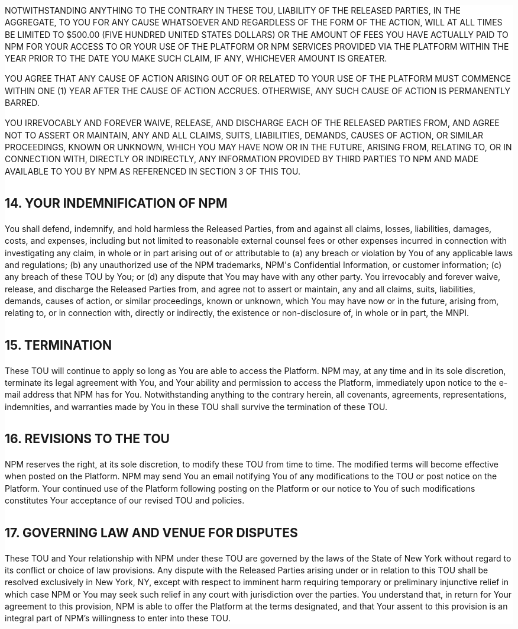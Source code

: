 NOTWITHSTANDING ANYTHING TO THE CONTRARY IN THESE TOU, LIABILITY OF THE RELEASED PARTIES, IN THE AGGREGATE, TO YOU FOR ANY CAUSE WHATSOEVER AND REGARDLESS OF THE FORM OF THE ACTION, WILL AT ALL TIMES BE LIMITED TO $500.00 (FIVE HUNDRED UNITED STATES DOLLARS) OR THE AMOUNT OF FEES YOU HAVE ACTUALLY PAID TO NPM FOR YOUR ACCESS TO OR YOUR USE OF THE PLATFORM OR NPM SERVICES PROVIDED VIA THE PLATFORM WITHIN THE YEAR PRIOR TO THE DATE YOU MAKE SUCH CLAIM, IF ANY, WHICHEVER AMOUNT IS GREATER.

YOU AGREE THAT ANY CAUSE OF ACTION ARISING OUT OF OR RELATED TO YOUR USE OF THE PLATFORM MUST COMMENCE WITHIN ONE (1) YEAR AFTER THE CAUSE OF ACTION ACCRUES. OTHERWISE, ANY SUCH CAUSE OF ACTION IS PERMANENTLY BARRED.

YOU IRREVOCABLY AND FOREVER WAIVE, RELEASE, AND DISCHARGE EACH OF THE RELEASED PARTIES FROM, AND AGREE NOT TO ASSERT OR MAINTAIN, ANY AND ALL CLAIMS, SUITS, LIABILITIES, DEMANDS, CAUSES OF ACTION, OR SIMILAR PROCEEDINGS, KNOWN OR UNKNOWN, WHICH YOU MAY HAVE NOW OR IN THE FUTURE, ARISING FROM, RELATING TO, OR IN CONNECTION WITH, DIRECTLY OR INDIRECTLY, ANY INFORMATION PROVIDED BY THIRD PARTIES TO NPM AND MADE AVAILABLE TO YOU BY NPM AS REFERENCED IN SECTION 3 OF THIS TOU.

## 14. YOUR INDEMNIFICATION OF NPM

You shall defend, indemnify, and hold harmless the Released Parties, from and against all claims, losses, liabilities, damages, costs, and expenses, including but not limited to reasonable external counsel fees or other expenses incurred in connection with investigating any claim, in whole or in part arising out of or attributable to (a) any breach or violation by You of any applicable laws and regulations; (b) any unauthorized use of the NPM trademarks, NPM's Confidential Information, or customer information; (c) any breach of these TOU by You; or (d) any dispute that You may have with any other party. You irrevocably and forever waive, release, and discharge the Released Parties from, and agree not to assert or maintain, any and all claims, suits, liabilities, demands, causes of action, or similar proceedings, known or unknown, which You may have now or in the future, arising from, relating to, or in connection with, directly or indirectly, the existence or non-disclosure of, in whole or in part, the MNPI.

## 15. TERMINATION

These TOU will continue to apply so long as You are able to access the Platform. NPM may, at any time and in its sole discretion, terminate its legal agreement with You, and Your ability and permission to access the Platform, immediately upon notice to the e-mail address that NPM has for You. Notwithstanding anything to the contrary herein, all covenants, agreements, representations, indemnities, and warranties made by You in these TOU shall survive the termination of these TOU.

## 16. REVISIONS TO THE TOU

NPM reserves the right, at its sole discretion, to modify these TOU from time to time. The modified terms will become effective when posted on the Platform. NPM may send You an email notifying You of any modifications to the TOU or post notice on the Platform. Your continued use of the Platform following posting on the Platform or our notice to You of such modifications constitutes Your acceptance of our revised TOU and policies.

## 17. GOVERNING LAW AND VENUE FOR DISPUTES

These TOU and Your relationship with NPM under these TOU are governed by the laws of the State of New York without regard to its conflict or choice of law provisions. Any dispute with the Released Parties arising under or in relation to this TOU shall be resolved exclusively in New York, NY, except with respect to imminent harm requiring temporary or preliminary injunctive relief in which case NPM or You may seek such relief in any court with jurisdiction over the parties. You understand that, in return for Your agreement to this provision, NPM is able to offer the Platform at the terms designated, and that Your assent to this provision is an integral part of NPM’s willingness to enter into these TOU.
